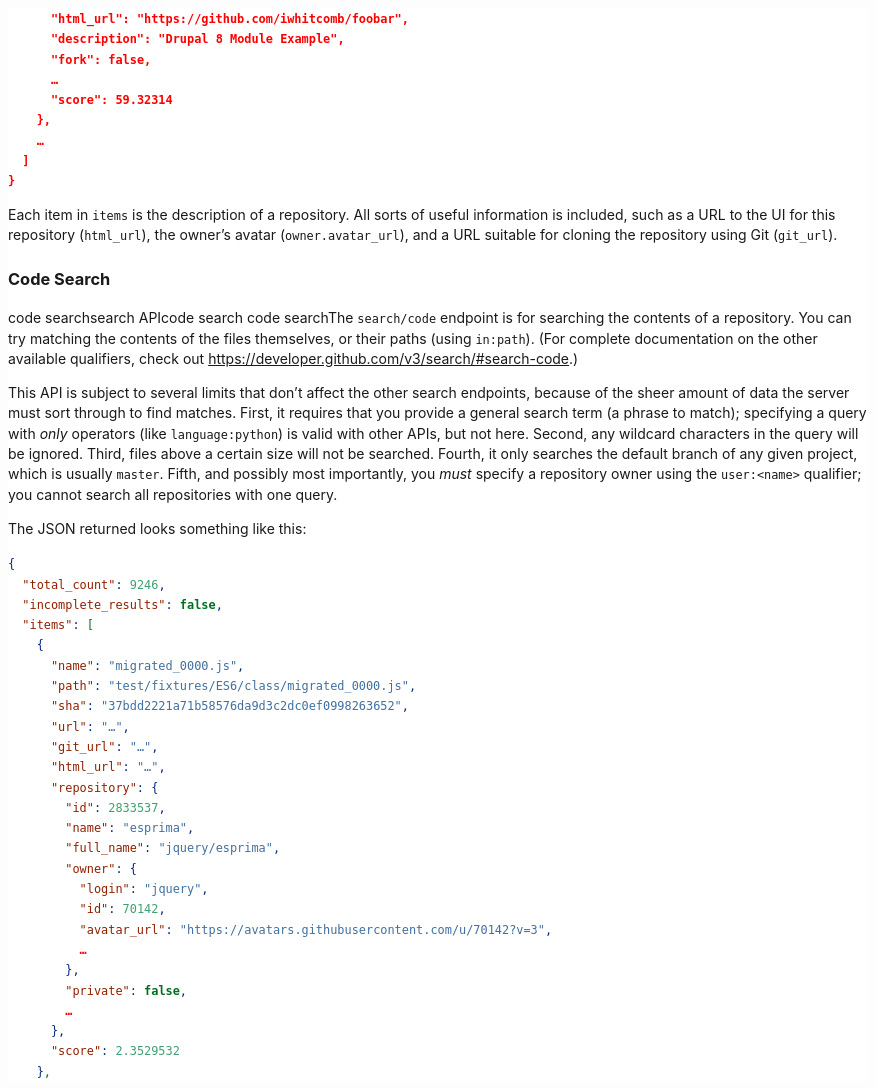 ``` json
      "html_url": "https://github.com/iwhitcomb/foobar",
      "description": "Drupal 8 Module Example",
      "fork": false,
      …
      "score": 59.32314
    },
    …
  ]
}
```

Each item in `items` is the description of a repository. All sorts of
useful information is included, such as a URL to the UI for this
repository (`html_url`), the owner’s avatar (`owner.avatar_url`), and a
URL suitable for cloning the repository using Git (`git_url`).

### Code Search

code searchsearch APIcode search code searchThe `search/code` endpoint
is for searching the contents of a repository. You can try matching the
contents of the files themselves, or their paths (using `in:path`). (For
complete documentation on the other available qualifiers, check out
<https://developer.github.com/v3/search/#search-code>.)

This API is subject to several limits that don’t affect the other search
endpoints, because of the sheer amount of data the server must sort
through to find matches. First, it requires that you provide a general
search term (a phrase to match); specifying a query with *only*
operators (like `language:python`) is valid with other APIs, but not
here. Second, any wildcard characters in the query will be ignored.
Third, files above a certain size will not be searched. Fourth, it only
searches the default branch of any given project, which is usually
`master`. Fifth, and possibly most importantly, you *must* specify a
repository owner using the `user:<name>` qualifier; you cannot search
all repositories with one query.

The JSON returned looks something like this:

``` json
{
  "total_count": 9246,
  "incomplete_results": false,
  "items": [
    {
      "name": "migrated_0000.js",
      "path": "test/fixtures/ES6/class/migrated_0000.js",
      "sha": "37bdd2221a71b58576da9d3c2dc0ef0998263652",
      "url": "…",
      "git_url": "…",
      "html_url": "…",
      "repository": {
        "id": 2833537,
        "name": "esprima",
        "full_name": "jquery/esprima",
        "owner": {
          "login": "jquery",
          "id": 70142,
          "avatar_url": "https://avatars.githubusercontent.com/u/70142?v=3",
          …
        },
        "private": false,
        …
      },
      "score": 2.3529532
    },
```